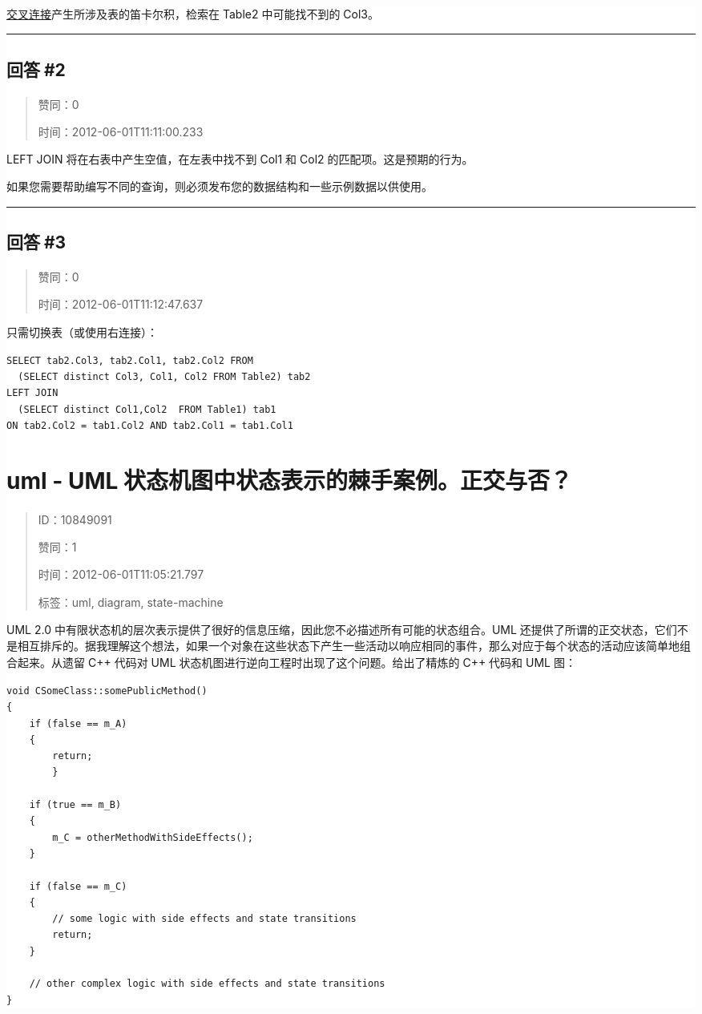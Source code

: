 [交叉连接](http://msdn.microsoft.com/en-us/library/ms190690%28v=sql.105%29.aspx)产生所涉及表的笛卡尔积，检索在 Table2 中可能找不到的 Col3。

* * *

## 回答 #2

> 赞同：0
> 
> 时间：2012-06-01T11:11:00.233

LEFT JOIN 将在右表中产生空值，在左表中找不到 Col1 和 Col2 的匹配项。这是预期的行为。

如果您需要帮助编写不同的查询，则必须发布您的数据结构和一些示例数据以供使用。

* * *

## 回答 #3

> 赞同：0
> 
> 时间：2012-06-01T11:12:47.637

只需切换表（或使用右连接）：

```
SELECT tab2.Col3, tab2.Col1, tab2.Col2 FROM
  (SELECT distinct Col3, Col1, Col2 FROM Table2) tab2
LEFT JOIN
  (SELECT distinct Col1,Col2  FROM Table1) tab1
ON tab2.Col2 = tab1.Col2 AND tab2.Col1 = tab1.Col1 
```

# uml - UML 状态机图中状态表示的棘手案例。正交与否？

> ID：10849091
> 
> 赞同：1
> 
> 时间：2012-06-01T11:05:21.797
> 
> 标签：uml, diagram, state-machine

UML 2.0 中有限状态机的层次表示提供了很好的信息压缩，因此您不必描述所有可能的状态组合。UML 还提供了所谓的正交状态，它们不是相互排斥的。据我理解这个想法，如果一个对象在这些状态下产生一些活动以响应相同的事件，那么对应于每个状态的活动应该简单地组合起来。从遗留 C++ 代码对 UML 状态机图进行逆向工程时出现了这个问题。给出了精炼的 C++ 代码和 UML 图：

```
void CSomeClass::somePublicMethod()
{
    if (false == m_A)
    {
        return;
        }

    if (true == m_B)
    {
        m_C = otherMethodWithSideEffects();
    }

    if (false == m_C)
    {
        // some logic with side effects and state transitions
        return;
    }

    // other complex logic with side effects and state transitions
} 
```